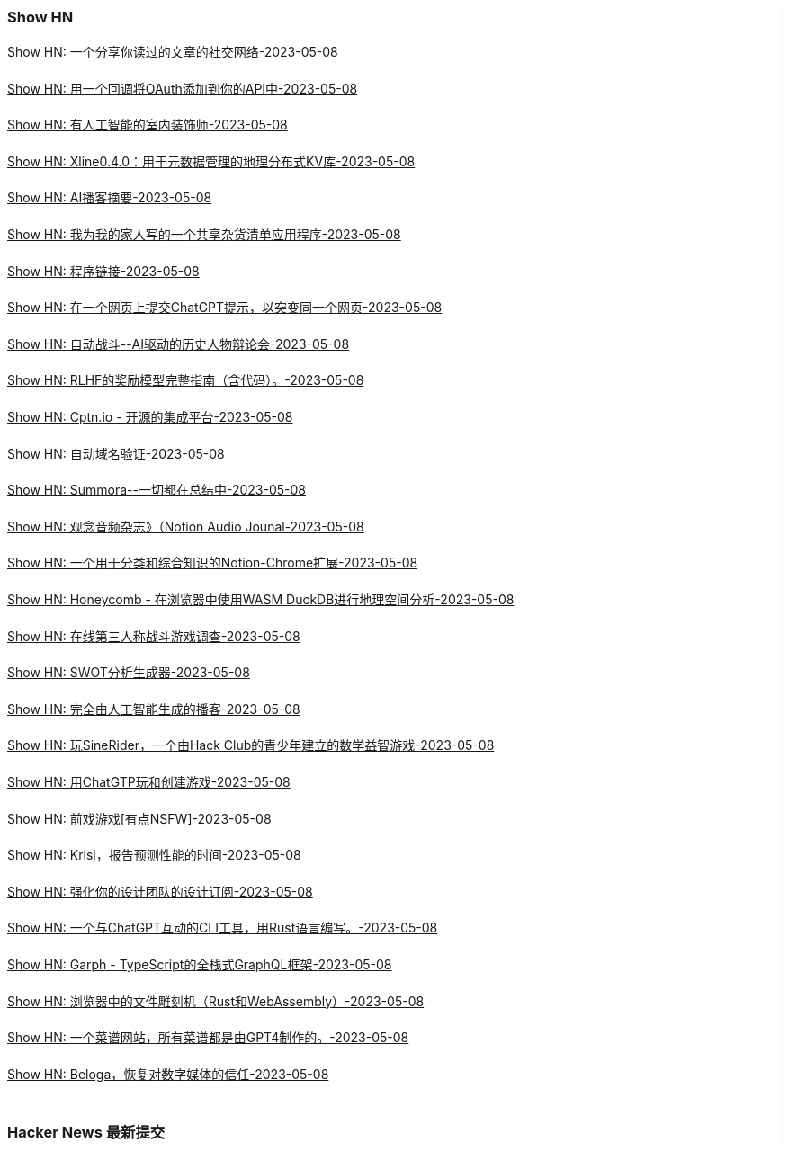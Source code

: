 



###  Show HN

<a target=_blank rel=nofollow href="https://boredreading.com/?curators=" >Show HN: 一个分享你读过的文章的社交网络-2023-05-08</a><br/><br/><a target=_blank rel=nofollow href="https://github.com/poundifdef/connectivly" >Show HN: 用一个回调将OAuth添加到你的API中-2023-05-08</a><br/><br/><a target=_blank rel=nofollow href="https://interiordecorator.ai/" >Show HN: 有人工智能的室内装饰师-2023-05-08</a><br/><br/><a target=_blank rel=nofollow href="https://github.com/datenlord/Xline" >Show HN: Xline0.4.0：用于元数据管理的地理分布式KV库-2023-05-08</a><br/><br/><a target=_blank rel=nofollow href="https://podsum.co/" >Show HN: AI播客摘要-2023-05-08</a><br/><br/><a target=_blank rel=nofollow href="https://shoptogether.app/" >Show HN: 我为我的家人写的一个共享杂货清单应用程序-2023-05-08</a><br/><br/><a target=_blank rel=nofollow href="https://scroll.pub/blog/programLinks.html" >Show HN: 程序链接-2023-05-08</a><br/><br/><a target=_blank rel=nofollow href="http://chatpage.herokuapp.com/" >Show HN: 在一个网页上提交ChatGPT提示，以突变同一个网页-2023-05-08</a><br/><br/><a target=_blank rel=nofollow href="https://www.automatedcombat.com/" >Show HN: 自动战斗--AI驱动的历史人物辩论会-2023-05-08</a><br/><br/><a target=_blank rel=nofollow href="https://explodinggradients.com/reward-modeling-for-large-language-models-with-code" >Show HN: RLHF的奖励模型完整指南（含代码）。-2023-05-08</a><br/><br/><a target=_blank rel=nofollow href="https://news.ycombinator.com/item?id=35864132" >Show HN: Cptn.io - 开源的集成平台-2023-05-08</a><br/><br/><a target=_blank rel=nofollow href="https://domainverification.org/" >Show HN: 自动域名验证-2023-05-08</a><br/><br/><a target=_blank rel=nofollow href="https://www.summora.com/" >Show HN: Summora--一切都在总结中-2023-05-08</a><br/><br/><a target=_blank rel=nofollow href="https://github.com/smith-kyle/audio-journal" >Show HN: 观念音频杂志》（Notion Audio Jounal-2023-05-08</a><br/><br/><a target=_blank rel=nofollow href="https://chrome.google.com/webstore/detail/researchpro/jglokbiagmdjepnlaihjdgpidlnbpbkd" >Show HN: 一个用于分类和综合知识的Notion-Chrome扩展-2023-05-08</a><br/><br/><a target=_blank rel=nofollow href="https://app.honeycomb.place/" >Show HN: Honeycomb - 在浏览器中使用WASM DuckDB进行地理空间分析-2023-05-08</a><br/><br/><a target=_blank rel=nofollow href="https://kaspianj.se/GameTester/" >Show HN: 在线第三人称战斗游戏调查-2023-05-08</a><br/><br/><a target=_blank rel=nofollow href="https://swotanalysis.dev/" >Show HN: SWOT分析生成器-2023-05-08</a><br/><br/><a target=_blank rel=nofollow href="https://til.ai/" >Show HN: 完全由人工智能生成的播客-2023-05-08</a><br/><br/><a target=_blank rel=nofollow href="https://github.com/hackclub/sinerider" >Show HN: 玩SineRider，一个由Hack Club的青少年建立的数学益智游戏-2023-05-08</a><br/><br/><a target=_blank rel=nofollow href="https://gptgames.io/" >Show HN: 用ChatGTP玩和创建游戏-2023-05-08</a><br/><br/><a target=_blank rel=nofollow href="https://www.theforeplaygame.com/" >Show HN: 前戏游戏[有点NSFW]-2023-05-08</a><br/><br/><a target=_blank rel=nofollow href="https://github.com/dream-faster/krisi" >Show HN: Krisi，报告预测性能的时间-2023-05-08</a><br/><br/><a target=_blank rel=nofollow href="https://thisiswhitespace.com/" >Show HN: 强化你的设计团队的设计订阅-2023-05-08</a><br/><br/><a target=_blank rel=nofollow href="https://github.com/bahdotsh/termgpt" >Show HN: 一个与ChatGPT互动的CLI工具，用Rust语言编写。-2023-05-08</a><br/><br/><a target=_blank rel=nofollow href="https://github.com/stepci/garph" >Show HN: Garph - TypeScript的全栈式GraphQL框架-2023-05-08</a><br/><br/><a target=_blank rel=nofollow href="https://mb.sb/tech/ana_carve/index.html" >Show HN: 浏览器中的文件雕刻机（Rust和WebAssembly）-2023-05-08</a><br/><br/><a target=_blank rel=nofollow href="https://cookgpt.nl/recipes" >Show HN: 一个菜谱网站，所有菜谱都是由GPT4制作的。-2023-05-08</a><br/><br/><a target=_blank rel=nofollow href="https://news.ycombinator.com/item?id=35857561" >Show HN: Beloga，恢复对数字媒体的信任-2023-05-08</a><br/><br/>







###  Hacker News 最新提交
